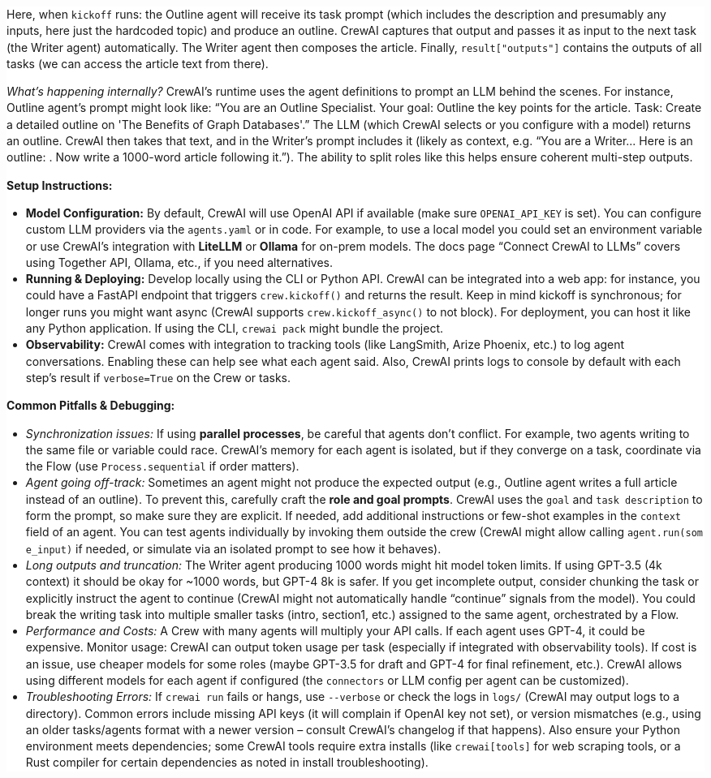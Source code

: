 Here, when `kickoff` runs: the Outline agent will receive its task prompt (which includes the description and presumably any inputs, here just the hardcoded topic) and produce an outline. CrewAI captures that output and passes it as input to the next task (the Writer agent) automatically. The Writer agent then composes the article. Finally, `result["outputs"]` contains the outputs of all tasks (we can access the article text from there).

*What’s happening internally?* CrewAI’s runtime uses the agent definitions to prompt an LLM behind the scenes. For instance, Outline agent’s prompt might look like: “You are an Outline Specialist. Your goal: Outline the key points for the article. Task: Create a detailed outline on 'The Benefits of Graph Databases'.” The LLM (which CrewAI selects or you configure with a model) returns an outline. CrewAI then takes that text, and in the Writer’s prompt includes it (likely as context, e.g. “You are a Writer... Here is an outline: <outline>. Now write a 1000-word article following it.”). The ability to split roles like this helps ensure coherent multi-step outputs.

**Setup Instructions:**

* **Model Configuration:** By default, CrewAI will use OpenAI API if available (make sure `OPENAI_API_KEY` is set). You can configure custom LLM providers via the `agents.yaml` or in code. For example, to use a local model you could set an environment variable or use CrewAI’s integration with **LiteLLM** or **Ollama** for on-prem models. The docs page “Connect CrewAI to LLMs” covers using Together API, Ollama, etc., if you need alternatives.
* **Running & Deploying:** Develop locally using the CLI or Python API. CrewAI can be integrated into a web app: for instance, you could have a FastAPI endpoint that triggers `crew.kickoff()` and returns the result. Keep in mind kickoff is synchronous; for longer runs you might want async (CrewAI supports `crew.kickoff_async()` to not block). For deployment, you can host it like any Python application. If using the CLI, `crewai pack` might bundle the project.
* **Observability:** CrewAI comes with integration to tracking tools (like LangSmith, Arize Phoenix, etc.) to log agent conversations. Enabling these can help see what each agent said. Also, CrewAI prints logs to console by default with each step’s result if `verbose=True` on the Crew or tasks.

**Common Pitfalls & Debugging:**

* *Synchronization issues:* If using **parallel processes**, be careful that agents don’t conflict. For example, two agents writing to the same file or variable could race. CrewAI’s memory for each agent is isolated, but if they converge on a task, coordinate via the Flow (use `Process.sequential` if order matters).
* *Agent going off-track:* Sometimes an agent might not produce the expected output (e.g., Outline agent writes a full article instead of an outline). To prevent this, carefully craft the **role and goal prompts**. CrewAI uses the `goal` and `task description` to form the prompt, so make sure they are explicit. If needed, add additional instructions or few-shot examples in the `context` field of an agent. You can test agents individually by invoking them outside the crew (CrewAI might allow calling `agent.run(some_input)` if needed, or simulate via an isolated prompt to see how it behaves).
* *Long outputs and truncation:* The Writer agent producing 1000 words might hit model token limits. If using GPT-3.5 (4k context) it should be okay for \~1000 words, but GPT-4 8k is safer. If you get incomplete output, consider chunking the task or explicitly instruct the agent to continue (CrewAI might not automatically handle “continue” signals from the model). You could break the writing task into multiple smaller tasks (intro, section1, etc.) assigned to the same agent, orchestrated by a Flow.
* *Performance and Costs:* A Crew with many agents will multiply your API calls. If each agent uses GPT-4, it could be expensive. Monitor usage: CrewAI can output token usage per task (especially if integrated with observability tools). If cost is an issue, use cheaper models for some roles (maybe GPT-3.5 for draft and GPT-4 for final refinement, etc.). CrewAI allows using different models for each agent if configured (the `connectors` or LLM config per agent can be customized).
* *Troubleshooting Errors:* If `crewai run` fails or hangs, use `--verbose` or check the logs in `logs/` (CrewAI may output logs to a directory). Common errors include missing API keys (it will complain if OpenAI key not set), or version mismatches (e.g., using an older tasks/agents format with a newer version – consult CrewAI’s changelog if that happens). Also ensure your Python environment meets dependencies; some CrewAI tools require extra installs (like `crewai[tools]` for web scraping tools, or a Rust compiler for certain dependencies as noted in install troubleshooting).
